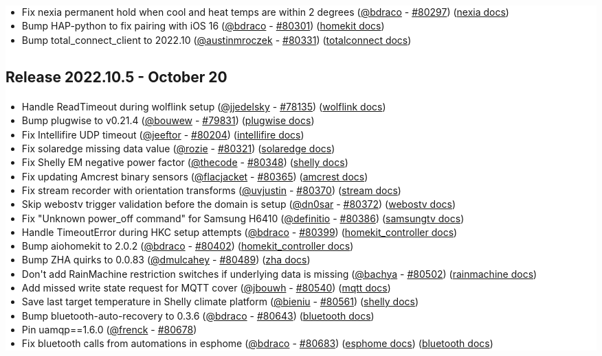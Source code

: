 - Fix nexia permanent hold when cool and heat temps are within 2 degrees ([@bdraco] - [#80297]) ([nexia docs])
- Bump HAP-python to fix pairing with iOS 16 ([@bdraco] - [#80301]) ([homekit docs])
- Bump total_connect_client to 2022.10 ([@austinmroczek] - [#80331]) ([totalconnect docs])

[#79421]: https://github.com/home-assistant/core/pull/79421
[#79659]: https://github.com/home-assistant/core/pull/79659
[#79743]: https://github.com/home-assistant/core/pull/79743
[#79751]: https://github.com/home-assistant/core/pull/79751
[#79762]: https://github.com/home-assistant/core/pull/79762
[#79948]: https://github.com/home-assistant/core/pull/79948
[#79949]: https://github.com/home-assistant/core/pull/79949
[#80054]: https://github.com/home-assistant/core/pull/80054
[#80066]: https://github.com/home-assistant/core/pull/80066
[#80132]: https://github.com/home-assistant/core/pull/80132
[#80140]: https://github.com/home-assistant/core/pull/80140
[#80142]: https://github.com/home-assistant/core/pull/80142
[#80195]: https://github.com/home-assistant/core/pull/80195
[#80297]: https://github.com/home-assistant/core/pull/80297
[#80301]: https://github.com/home-assistant/core/pull/80301
[#80331]: https://github.com/home-assistant/core/pull/80331
[@austinmroczek]: https://github.com/austinmroczek
[@balloob]: https://github.com/balloob
[@bdraco]: https://github.com/bdraco
[@elupus]: https://github.com/elupus
[@flacjacket]: https://github.com/flacjacket
[@frenck]: https://github.com/frenck
[@gjohansson-ST]: https://github.com/gjohansson-ST
[@hesselonline]: https://github.com/hesselonline
[@jbouwh]: https://github.com/jbouwh
[@jesserockz]: https://github.com/jesserockz
[@oyvindwe]: https://github.com/oyvindwe
[amcrest docs]: /integrations/amcrest/
[august docs]: /integrations/august/
[bluetooth docs]: /integrations/bluetooth/
[bt_smarthub docs]: /integrations/bt_smarthub/
[esphome docs]: /integrations/esphome/
[frontend docs]: /integrations/frontend/
[homekit docs]: /integrations/homekit/
[mqtt docs]: /integrations/mqtt/
[nexia docs]: /integrations/nexia/
[nibe_heatpump docs]: /integrations/nibe_heatpump/
[nobo_hub docs]: /integrations/nobo_hub/
[sensor docs]: /integrations/sensor/
[totalconnect docs]: /integrations/totalconnect/
[tuya docs]: /integrations/tuya/
[wallbox docs]: /integrations/wallbox/
[zha docs]: /integrations/zha/

## Release 2022.10.5 - October 20

- Handle ReadTimeout during wolflink setup ([@jjedelsky] - [#78135]) ([wolflink docs])
- Bump plugwise to v0.21.4 ([@bouwew] - [#79831]) ([plugwise docs])
- Fix Intellifire UDP timeout ([@jeeftor] - [#80204]) ([intellifire docs])
- Fix solaredge missing data value ([@rozie] - [#80321]) ([solaredge docs])
- Fix Shelly EM negative power factor ([@thecode] - [#80348]) ([shelly docs])
- Fix updating Amcrest binary sensors ([@flacjacket] - [#80365]) ([amcrest docs])
- Fix stream recorder with orientation transforms ([@uvjustin] - [#80370]) ([stream docs])
- Skip webostv trigger validation before the domain is setup ([@dn0sar] - [#80372]) ([webostv docs])
- Fix "Unknown power_off command" for Samsung H6410 ([@definitio] - [#80386]) ([samsungtv docs])
- Handle TimeoutError during HKC setup attempts ([@bdraco] - [#80399]) ([homekit_controller docs])
- Bump aiohomekit to 2.0.2 ([@bdraco] - [#80402]) ([homekit_controller docs])
- Bump ZHA quirks to 0.0.83 ([@dmulcahey] - [#80489]) ([zha docs])
- Don't add RainMachine restriction switches if underlying data is missing ([@bachya] - [#80502]) ([rainmachine docs])
- Add missed write state request for MQTT cover ([@jbouwh] - [#80540]) ([mqtt docs])
- Save last target temperature in Shelly climate platform ([@bieniu] - [#80561]) ([shelly docs])
- Bump bluetooth-auto-recovery to 0.3.6 ([@bdraco] - [#80643]) ([bluetooth docs])
- Pin uamqp==1.6.0 ([@frenck] - [#80678])
- Fix bluetooth calls from automations in esphome ([@bdraco] - [#80683]) ([esphome docs]) ([bluetooth docs])

[#78135]: https://github.com/home-assistant/core/pull/78135
[#79659]: https://github.com/home-assistant/core/pull/79659
[#79751]: https://github.com/home-assistant/core/pull/79751
[#79831]: https://github.com/home-assistant/core/pull/79831
[#79949]: https://github.com/home-assistant/core/pull/79949
[#80054]: https://github.com/home-assistant/core/pull/80054
[#80204]: https://github.com/home-assistant/core/pull/80204
[#80321]: https://github.com/home-assistant/core/pull/80321
[#80343]: https://github.com/home-assistant/core/pull/80343
[#80348]: https://github.com/home-assistant/core/pull/80348
[#80365]: https://github.com/home-assistant/core/pull/80365
[#80370]: https://github.com/home-assistant/core/pull/80370
[#80372]: https://github.com/home-assistant/core/pull/80372
[#80386]: https://github.com/home-assistant/core/pull/80386
[#80399]: https://github.com/home-assistant/core/pull/80399
[#80402]: https://github.com/home-assistant/core/pull/80402
[#80489]: https://github.com/home-assistant/core/pull/80489
[#80502]: https://github.com/home-assistant/core/pull/80502
[#80540]: https://github.com/home-assistant/core/pull/80540
[#80561]: https://github.com/home-assistant/core/pull/80561
[#80643]: https://github.com/home-assistant/core/pull/80643
[#80678]: https://github.com/home-assistant/core/pull/80678
[#80683]: https://github.com/home-assistant/core/pull/80683
[@bachya]: https://github.com/bachya
[@balloob]: https://github.com/balloob
[@bdraco]: https://github.com/bdraco
[@bieniu]: https://github.com/bieniu
[@bouwew]: https://github.com/bouwew
[@definitio]: https://github.com/definitio
[@dmulcahey]: https://github.com/dmulcahey
[@dn0sar]: https://github.com/dn0sar
[@flacjacket]: https://github.com/flacjacket
[@frenck]: https://github.com/frenck
[@jbouwh]: https://github.com/jbouwh
[@jeeftor]: https://github.com/jeeftor
[@jjedelsky]: https://github.com/jjedelsky
[@rozie]: https://github.com/rozie
[@thecode]: https://github.com/thecode
[@uvjustin]: https://github.com/uvjustin
[amcrest docs]: /integrations/amcrest/

[Google Sheets]: /integrations/google_sheets
[@allenporter]: https://github.com/allenporter
[@cgtobi]: https://github.com/cgtobi
[@emontnemery]: https://github.com/emontnemery
[@epenet]: https://github.com/epenet
[@Ernst79]: https://github.com/Ernst79
[@holysoles]: https://github.com/holysoles
[@Jc2k]: https://github.com/Jc2k
[@jsherman256]: https://github.com/jsherman256
[@magic7s]: https://github.com/magic7s
[@roysjosh]: https://github.com/roysjosh
[@starkillerOG]: https://github.com/starkillerOG
[BTHome]: /integrations/bthome
[forked-daapd]: /integrations/forked_daapd
[HomeKit Controller]: /integrations/homekit_controller
[Min/Max]: /integrations/min_max
[Netatmo]: /integrations/netatmo
[NETGEAR]: /integrations/netgear
[OhmConnect]: /integrations/ohmconnect
[PrusaLink]: /integrations/prusalink
[Thread]: https://en.wikipedia.org/wiki/Thread_(network_protocol)
[Universal Media Player]: /integrations/universal
[@apt-itude]: https://github.com/apt-itude
[@Ernst79]: https://github.com/Ernst79
[@jafar-atili]: https://github.com/jafar-atili
[@spycle]: https://github.com/spycle
[@tkdrob]: https://github.com/tkdrob
[Google Sheets]: /integrations/google_sheets
[iBeacon Tracker]: /integrations/ibeacon
[Kegtron]: /integrations/kegtron
[Keymitt MicroBot Push]: /integrations/keymitt_ble
[Lidarr]: /integrations/lidarr
[Nibe Heat Pump]: /integrations/nibe_heatpump
[Nobø Ecohub]: /integrations/nobo_hub
[SwitchBee]: /integrations/switchbee
[Tilt Hydrometer Bluetooth]: /integrations/tilt_ble
[@Glodenox]: https://github.com/Glodenox
[@tkdrob]: https://github.com/tkdrob
[DSMR Reader]: /integrations/dsmr_reader
[Radarr]: /integrations/radarr
[#79557]: https://github.com/home-assistant/core/pull/79557
[#79663]: https://github.com/home-assistant/core/pull/79663
[#79680]: https://github.com/home-assistant/core/pull/79680
[#79705]: https://github.com/home-assistant/core/pull/79705
[#79725]: https://github.com/home-assistant/core/pull/79725
[#79745]: https://github.com/home-assistant/core/pull/79745
[@bramkragten]: https://github.com/bramkragten
[@emontnemery]: https://github.com/emontnemery
[@puddly]: https://github.com/puddly
[@typhoon2099]: https://github.com/typhoon2099
[#79410]: https://github.com/home-assistant/core/pull/79410
[#79712]: https://github.com/home-assistant/core/pull/79712
[#79756]: https://github.com/home-assistant/core/pull/79756
[#79761]: https://github.com/home-assistant/core/pull/79761
[#79769]: https://github.com/home-assistant/core/pull/79769
[#79776]: https://github.com/home-assistant/core/pull/79776
[#79778]: https://github.com/home-assistant/core/pull/79778
[#79798]: https://github.com/home-assistant/core/pull/79798
[#79799]: https://github.com/home-assistant/core/pull/79799
[#79809]: https://github.com/home-assistant/core/pull/79809
[#79838]: https://github.com/home-assistant/core/pull/79838
[#79860]: https://github.com/home-assistant/core/pull/79860
[#79898]: https://github.com/home-assistant/core/pull/79898
[#79918]: https://github.com/home-assistant/core/pull/79918
[@Kane610]: https://github.com/Kane610
[@bertmelis]: https://github.com/bertmelis
[@cdce8p]: https://github.com/cdce8p
[@cgtobi]: https://github.com/cgtobi
[@emontnemery]: https://github.com/emontnemery
[@fredrike]: https://github.com/fredrike
[@jjlawren]: https://github.com/jjlawren
[@lennart-k]: https://github.com/lennart-k
[@puddly]: https://github.com/puddly
[@spycle]: https://github.com/spycle
[@zhibek]: https://github.com/zhibek
[daikin docs]: /integrations/daikin/
[device_automation docs]: /integrations/device_automation/
[hvv_departures docs]: /integrations/hvv_departures/
[keymitt_ble docs]: /integrations/keymitt_ble/
[london_underground docs]: /integrations/london_underground/
[netatmo docs]: /integrations/netatmo/
[overkiz docs]: /integrations/overkiz/
[rfxtrx docs]: /integrations/rfxtrx/
[sonos docs]: /integrations/sonos/
[unifi docs]: /integrations/unifi/
[webostv docs]: /integrations/webostv/
[#79530]: https://github.com/home-assistant/core/pull/79530
[#79971]: https://github.com/home-assistant/core/pull/79971
[#79972]: https://github.com/home-assistant/core/pull/79972
[#79975]: https://github.com/home-assistant/core/pull/79975
[#79994]: https://github.com/home-assistant/core/pull/79994
[#79997]: https://github.com/home-assistant/core/pull/79997
[#80019]: https://github.com/home-assistant/core/pull/80019
[#80034]: https://github.com/home-assistant/core/pull/80034
[#80043]: https://github.com/home-assistant/core/pull/80043
[#80047]: https://github.com/home-assistant/core/pull/80047
[#80049]: https://github.com/home-assistant/core/pull/80049
[@Jc2k]: https://github.com/Jc2k
[@KJonline]: https://github.com/KJonline
[@Kane610]: https://github.com/Kane610
[@bramkragten]: https://github.com/bramkragten
[@cgtobi]: https://github.com/cgtobi
[@molisani]: https://github.com/molisani
[@puddly]: https://github.com/puddly
[@rappenze]: https://github.com/rappenze
[fibaro docs]: /integrations/fibaro/
[gtfs docs]: /integrations/gtfs/
[hassio docs]: /integrations/hassio/
[hive docs]: /integrations/hive/
[homekit_controller docs]: /integrations/homekit_controller/
[netatmo docs]: /integrations/netatmo/
[switchbot docs]: /integrations/switchbot/
[unifi docs]: /integrations/unifi/
[homekit_controller docs]: /integrations/homekit_controller/
[intellifire docs]: /integrations/intellifire/
[plugwise docs]: /integrations/plugwise/
[rainmachine docs]: /integrations/rainmachine/
[samsungtv docs]: /integrations/samsungtv/
[shelly docs]: /integrations/shelly/
[solaredge docs]: /integrations/solaredge/
[stream docs]: /integrations/stream/
[webostv docs]: /integrations/webostv/
[wolflink docs]: /integrations/wolflink/
[@HarvsG]: https://github.com/HarvsG
[#67631]: https://github.com/home-assistant/core/pull/67631
[@epenet]: https://github.com/epenet
[#78096]: https://github.com/home-assistant/core/pull/78096
[#78663]: https://github.com/home-assistant/core/pull/78663
[@epenet]: https://github.com/epenet
[#78101]: https://github.com/home-assistant/core/pull/78101
[@eifinger]: https://github.com/eifinger
[#77959]: https://github.com/home-assistant/core/pull/77959
[@epenet]: https://github.com/epenet
[#78105]: https://github.com/home-assistant/core/pull/78105
[@tkdrob]: https://github.com/tkdrob
[#78965]: https://github.com/home-assistant/core/pull/78965
[@ludeeus]: https://github.com/ludeeus
[#60677]: https://github.com/home-assistant/core/pull/60677
[@mib1185]: https://github.com/mib1185
[#79509]: https://github.com/home-assistant/core/pull/79509
[@TomBrien]: https://github.com/TomBrien
[#78832]: https://github.com/home-assistant/core/pull/78832
[@raman325]: https://github.com/raman325
[#79342]: https://github.com/home-assistant/core/pull/79342
[@mkowalchuk]: https://github.com/mkowalchuk
[#60677]: https://github.com/home-assistant/core/pull/60677
[devblog]: https://developers.home-assistant.io/blog/